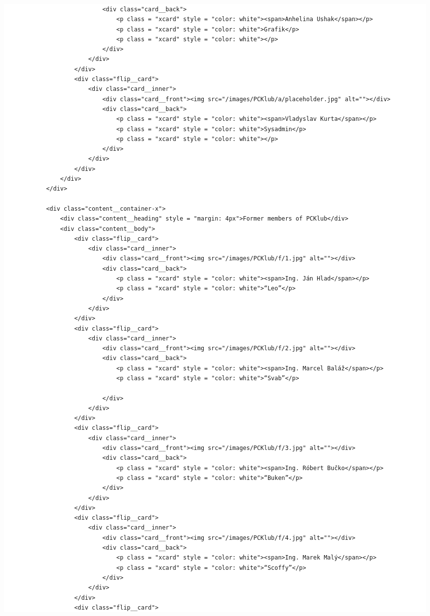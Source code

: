 								<div class="card__back">
									<p class = "xcard" style = "color: white"><span>Anhelina Ushak</span></p>
									<p class = "xcard" style = "color: white">Grafik</p>
									<p class = "xcard" style = "color: white"></p>
								</div>
							</div>
						</div>
						<div class="flip__card">
							<div class="card__inner">
								<div class="card__front"><img src="/images/PCKlub/a/placeholder.jpg" alt=""></div>
								<div class="card__back">
									<p class = "xcard" style = "color: white"><span>Vladyslav Kurta</span></p>
									<p class = "xcard" style = "color: white">Sysadmin</p>
									<p class = "xcard" style = "color: white"></p>
								</div>
							</div>
						</div>
					</div>
				</div>

				<div class="content__container-x">
					<div class="content__heading" style = "margin: 4px">Former members of PCKlub</div>
					<div class="content__body">
						<div class="flip__card">
							<div class="card__inner">
								<div class="card__front"><img src="/images/PCKlub/f/1.jpg" alt=""></div>
								<div class="card__back">
									<p class = "xcard" style = "color: white"><span>Ing. Ján Hlad</span></p>
									<p class = "xcard" style = "color: white">“Leo”</p>
								</div>
							</div>
						</div>
						<div class="flip__card">
							<div class="card__inner">
								<div class="card__front"><img src="/images/PCKlub/f/2.jpg" alt=""></div>
								<div class="card__back">
									<p class = "xcard" style = "color: white"><span>Ing. Marcel Baláž</span></p>
									<p class = "xcard" style = "color: white">“Svab”</p>

								</div>
							</div>
						</div>
						<div class="flip__card">
							<div class="card__inner">
								<div class="card__front"><img src="/images/PCKlub/f/3.jpg" alt=""></div>
								<div class="card__back">
									<p class = "xcard" style = "color: white"><span>Ing. Róbert Bučko</span></p>
									<p class = "xcard" style = "color: white">“Buken”</p>
								</div>
							</div>
						</div>
						<div class="flip__card">
							<div class="card__inner">
								<div class="card__front"><img src="/images/PCKlub/f/4.jpg" alt=""></div>
								<div class="card__back">
									<p class = "xcard" style = "color: white"><span>Ing. Marek Malý</span></p>
									<p class = "xcard" style = "color: white">“Scoffy”</p>
								</div>
							</div>
						</div>
						<div class="flip__card">